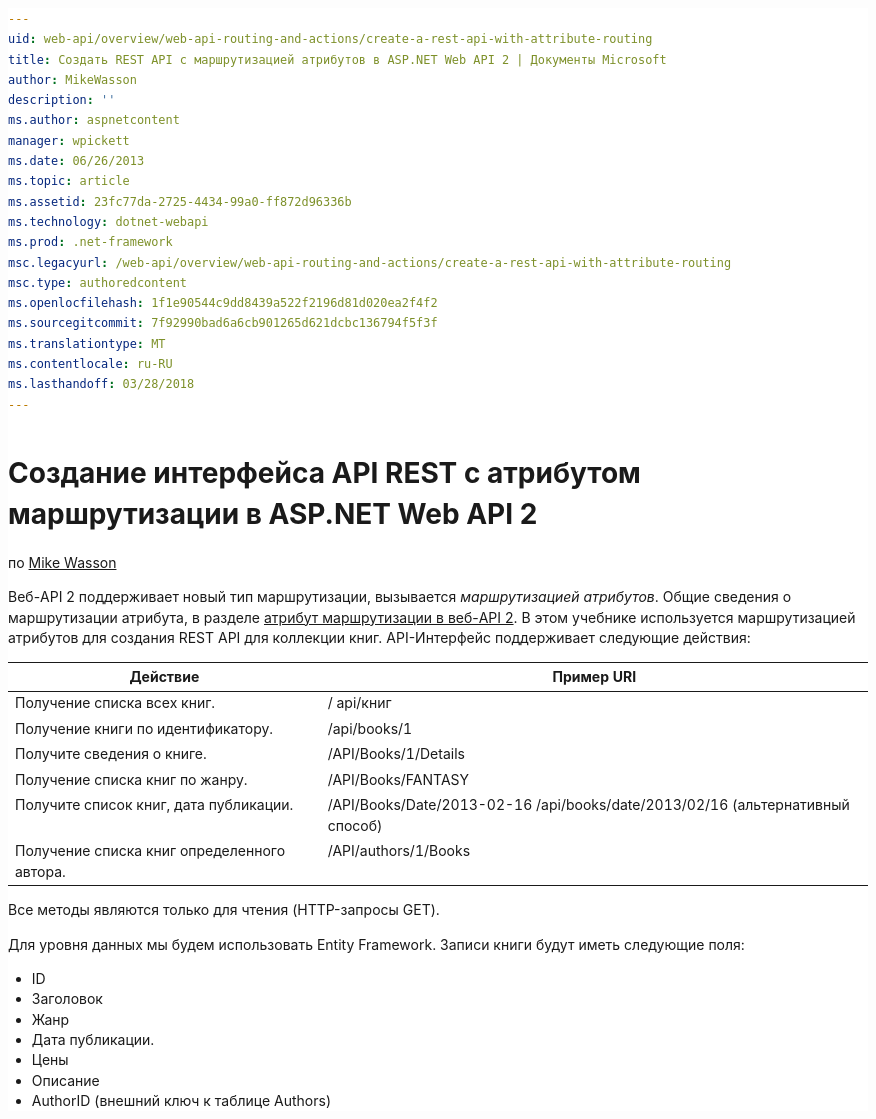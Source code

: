 ```yaml
---
uid: web-api/overview/web-api-routing-and-actions/create-a-rest-api-with-attribute-routing
title: Создать REST API с маршрутизацией атрибутов в ASP.NET Web API 2 | Документы Microsoft
author: MikeWasson
description: ''
ms.author: aspnetcontent
manager: wpickett
ms.date: 06/26/2013
ms.topic: article
ms.assetid: 23fc77da-2725-4434-99a0-ff872d96336b
ms.technology: dotnet-webapi
ms.prod: .net-framework
msc.legacyurl: /web-api/overview/web-api-routing-and-actions/create-a-rest-api-with-attribute-routing
msc.type: authoredcontent
ms.openlocfilehash: 1f1e90544c9dd8439a522f2196d81d020ea2f4f2
ms.sourcegitcommit: 7f92990bad6a6cb901265d621dcbc136794f5f3f
ms.translationtype: MT
ms.contentlocale: ru-RU
ms.lasthandoff: 03/28/2018
---
```

<a name="create-a-rest-api-with-attribute-routing-in-aspnet-web-api-2"></a>Создание интерфейса API REST с атрибутом маршрутизации в ASP.NET Web API 2
====================
по [Mike Wasson](https://github.com/MikeWasson)

Веб-API 2 поддерживает новый тип маршрутизации, вызывается *маршрутизацией атрибутов*. Общие сведения о маршрутизации атрибута, в разделе [атрибут маршрутизации в веб-API 2](attribute-routing-in-web-api-2.md). В этом учебнике используется маршрутизацией атрибутов для создания REST API для коллекции книг. API-Интерфейс поддерживает следующие действия:

| Действие | Пример URI |
| --- | --- |
| Получение списка всех книг. | / api/книг |
| Получение книги по идентификатору. | /api/books/1 |
| Получите сведения о книге. | /API/Books/1/Details |
| Получение списка книг по жанру. | /API/Books/FANTASY |
| Получите список книг, дата публикации. | /API/Books/Date/2013-02-16 /api/books/date/2013/02/16 (альтернативный способ) |
| Получение списка книг определенного автора. | /API/authors/1/Books |

Все методы являются только для чтения (HTTP-запросы GET).

Для уровня данных мы будем использовать Entity Framework. Записи книги будут иметь следующие поля:

- ID
- Заголовок
- Жанр
- Дата публикации.
- Цены
- Описание
- AuthorID (внешний ключ к таблице Authors)
